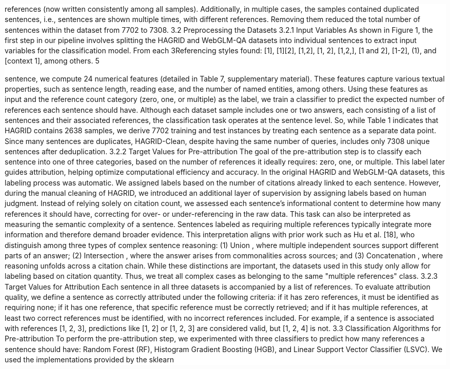 references (now written consistently among all samples). Additionally, in multiple cases, the samples
contained duplicated sentences, i.e., sentences are shown multiple times, with different references.
Removing them reduced the total number of sentences within the dataset from 7702 to 7308.
3.2 Preprocessing the Datasets
3.2.1 Input Variables
As shown in Figure 1, the first step in our pipeline involves splitting the HAGRID and WebGLM-QA
datasets into individual sentences to extract input variables for the classification model. From each
3Referencing styles found: [1], [1][2], [1,2], [1, 2], [1,2,], [1 and 2], [1-2], (1), and [context 1], among others.
5

sentence, we compute 24 numerical features (detailed in Table 7, supplementary material). These
features capture various textual properties, such as sentence length, reading ease, and the number of
named entities, among others. Using these features as input and the reference count category (zero,
one, or multiple) as the label, we train a classifier to predict the expected number of references each
sentence should have.
Although each dataset sample includes one or two answers, each consisting of a list of sentences and
their associated references, the classification task operates at the sentence level. So, while Table 1
indicates that HAGRID contains 2638 samples, we derive 7702 training and test instances by treating
each sentence as a separate data point. Since many sentences are duplicates, HAGRID-Clean, despite
having the same number of queries, includes only 7308 unique sentences after deduplication.
3.2.2 Target Values for Pre-attribution
The goal of the pre-attribution step is to classify each sentence into one of three categories, based on
the number of references it ideally requires: zero, one, or multiple. This label later guides attribution,
helping optimize computational efficiency and accuracy. In the original HAGRID and WebGLM-QA
datasets, this labeling process was automatic. We assigned labels based on the number of citations
already linked to each sentence. However, during the manual cleaning of HAGRID, we introduced
an additional layer of supervision by assigning labels based on human judgment. Instead of relying
solely on citation count, we assessed each sentence’s informational content to determine how many
references it should have, correcting for over- or under-referencing in the raw data.
This task can also be interpreted as measuring the semantic complexity of a sentence. Sentences
labeled as requiring multiple references typically integrate more information and therefore demand
broader evidence. This interpretation aligns with prior work such as Hu et al. [18], who distinguish
among three types of complex sentence reasoning: (1) Union , where multiple independent sources
support different parts of an answer; (2) Intersection , where the answer arises from commonalities
across sources; and (3) Concatenation , where reasoning unfolds across a citation chain. While these
distinctions are important, the datasets used in this study only allow for labeling based on citation
quantity. Thus, we treat all complex cases as belonging to the same "multiple references" class.
3.2.3 Target Values for Attribution
Each sentence in all three datasets is accompanied by a list of references. To evaluate attribution
quality, we define a sentence as correctly attributed under the following criteria: if it has zero
references, it must be identified as requiring none; if it has one reference, that specific reference
must be correctly retrieved; and if it has multiple references, at least two correct references must
be identified, with no incorrect references included. For example, if a sentence is associated with
references [1, 2, 3], predictions like [1, 2] or [1, 2, 3] are considered valid, but [1, 2, 4] is not.
3.3 Classification Algorithms for Pre-attribution
To perform the pre-attribution step, we experimented with three classifiers to predict how many
references a sentence should have: Random Forest (RF), Histogram Gradient Boosting (HGB), and
Linear Support Vector Classifier (LSVC). We used the implementations provided by the sklearn
